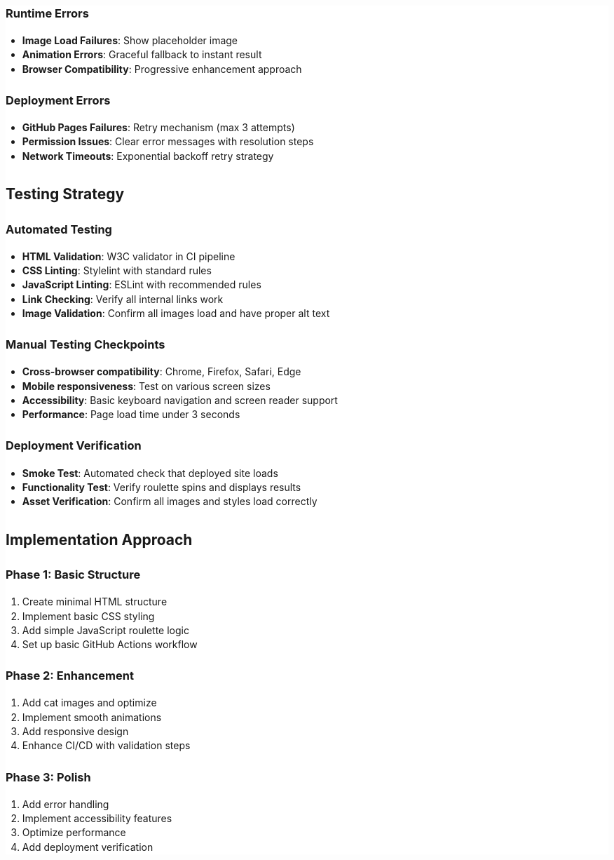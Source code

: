 ### Runtime Errors
- **Image Load Failures**: Show placeholder image
- **Animation Errors**: Graceful fallback to instant result
- **Browser Compatibility**: Progressive enhancement approach

### Deployment Errors
- **GitHub Pages Failures**: Retry mechanism (max 3 attempts)
- **Permission Issues**: Clear error messages with resolution steps
- **Network Timeouts**: Exponential backoff retry strategy

## Testing Strategy

### Automated Testing
- **HTML Validation**: W3C validator in CI pipeline
- **CSS Linting**: Stylelint with standard rules
- **JavaScript Linting**: ESLint with recommended rules
- **Link Checking**: Verify all internal links work
- **Image Validation**: Confirm all images load and have proper alt text

### Manual Testing Checkpoints
- **Cross-browser compatibility**: Chrome, Firefox, Safari, Edge
- **Mobile responsiveness**: Test on various screen sizes
- **Accessibility**: Basic keyboard navigation and screen reader support
- **Performance**: Page load time under 3 seconds

### Deployment Verification
- **Smoke Test**: Automated check that deployed site loads
- **Functionality Test**: Verify roulette spins and displays results
- **Asset Verification**: Confirm all images and styles load correctly

## Implementation Approach

### Phase 1: Basic Structure
1. Create minimal HTML structure
2. Implement basic CSS styling
3. Add simple JavaScript roulette logic
4. Set up basic GitHub Actions workflow

### Phase 2: Enhancement
1. Add cat images and optimize
2. Implement smooth animations
3. Add responsive design
4. Enhance CI/CD with validation steps

### Phase 3: Polish
1. Add error handling
2. Implement accessibility features
3. Optimize performance
4. Add deployment verification
